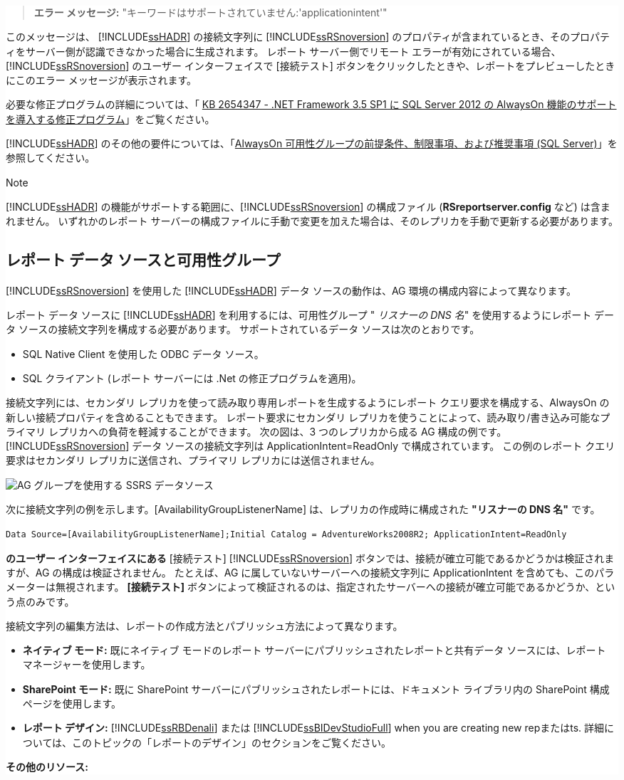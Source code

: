 > **エラー メッセージ:** "キーワードはサポートされていません:'applicationintent'"  
  
 このメッセージは、 [!INCLUDE[ssHADR](../../../includes/sshadr-md.md)] の接続文字列に [!INCLUDE[ssRSnoversion](../../../includes/ssrsnoversion-md.md)] のプロパティが含まれているとき、そのプロパティをサーバー側が認識できなかった場合に生成されます。 レポート サーバー側でリモート エラーが有効にされている場合、 [!INCLUDE[ssRSnoversion](../../../includes/ssrsnoversion-md.md)] のユーザー インターフェイスで [接続テスト] ボタンをクリックしたときや、レポートをプレビューしたときにこのエラー メッセージが表示されます。  
  
 必要な修正プログラムの詳細については、「 [KB 2654347 - .NET Framework 3.5 SP1 に SQL Server 2012 の AlwaysOn 機能のサポートを導入する修正プログラム](http://go.microsoft.com/fwlink/?LinkId=242896)」をご覧ください。  
  
 [!INCLUDE[ssHADR](../../../includes/sshadr-md.md)] のその他の要件については、「[AlwaysOn 可用性グループの前提条件、制限事項、および推奨事項 &#40;SQL Server&#41;](prereqs-restrictions-recommendations-always-on-availability.md)」を参照してください。  
  
> [!NOTE]  
>  [!INCLUDE[ssHADR](../../../includes/sshadr-md.md)] の機能がサポートする範囲に、[!INCLUDE[ssRSnoversion](../../../includes/ssrsnoversion-md.md)] の構成ファイル (**RSreportserver.config** など) は含まれません。 いずれかのレポート サーバーの構成ファイルに手動で変更を加えた場合は、そのレプリカを手動で更新する必要があります。  
  
##  <a name="bkmk_reportdatasources"></a> レポート データ ソースと可用性グループ  
 [!INCLUDE[ssRSnoversion](../../../includes/ssrsnoversion-md.md)] を使用した [!INCLUDE[ssHADR](../../../includes/sshadr-md.md)] データ ソースの動作は、AG 環境の構成内容によって異なります。  
  
 レポート データ ソースに [!INCLUDE[ssHADR](../../../includes/sshadr-md.md)] を利用するには、可用性グループ " *リスナーの DNS 名*" を使用するようにレポート データ ソースの接続文字列を構成する必要があります。 サポートされているデータ ソースは次のとおりです。  
  
-   SQL Native Client を使用した ODBC データ ソース。  
  
-   SQL クライアント (レポート サーバーには .Net の修正プログラムを適用)。  
  
 接続文字列には、セカンダリ レプリカを使って読み取り専用レポートを生成するようにレポート クエリ要求を構成する、AlwaysOn の新しい接続プロパティを含めることもできます。 レポート要求にセカンダリ レプリカを使うことによって、読み取り/書き込み可能なプライマリ レプリカへの負荷を軽減することができます。 次の図は、3 つのレプリカから成る AG 構成の例です。 [!INCLUDE[ssRSnoversion](../../../includes/ssrsnoversion-md.md)] データ ソースの接続文字列は ApplicationIntent=ReadOnly で構成されています。 この例のレポート クエリ要求はセカンダリ レプリカに送信され、プライマリ レプリカには送信されません。  
  
 ![AG グループを使用する SSRS データソース](../../media/rs-alwayson-basic.gif "AG グループを使用する SSRS データソース")  
  
 次に接続文字列の例を示します。[AvailabilityGroupListenerName] は、レプリカの作成時に構成された **"リスナーの DNS 名"** です。  
  
 `Data Source=[AvailabilityGroupListenerName];Initial Catalog = AdventureWorks2008R2; ApplicationIntent=ReadOnly`  
  
 **のユーザー インターフェイスにある** [接続テスト] [!INCLUDE[ssRSnoversion](../../../includes/ssrsnoversion-md.md)] ボタンでは、接続が確立可能であるかどうかは検証されますが、AG の構成は検証されません。 たとえば、AG に属していないサーバーへの接続文字列に ApplicationIntent を含めても、このパラメーターは無視されます。 **[接続テスト]** ボタンによって検証されるのは、指定されたサーバーへの接続が確立可能であるかどうか、という点のみです。  
  
 接続文字列の編集方法は、レポートの作成方法とパブリッシュ方法によって異なります。  
  
-   **ネイティブ モード:** 既にネイティブ モードのレポート サーバーにパブリッシュされたレポートと共有データ ソースには、レポート マネージャーを使用します。  
  
-   **SharePoint モード:** 既に SharePoint サーバーにパブリッシュされたレポートには、ドキュメント ライブラリ内の SharePoint 構成ページを使用します。  
  
-   **レポート デザイン:** [!INCLUDE[ssRBDenali](../../../includes/ssrbdenali-md.md)] または [!INCLUDE[ssBIDevStudioFull](../../../includes/ssbidevstudiofull-md.md)] when you are creating new repまたはts. 詳細については、このトピックの「レポートのデザイン」のセクションをご覧ください。  
  
 **その他のリソース:**  
  